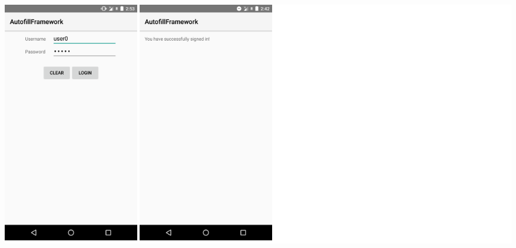 <img src="screenshots/3_StandardViewAutofilled.png" height="400" alt="Screenshot"/> <img src="screenshots/4_WelcomeActivity.png" height="400" alt="Screenshot"/>